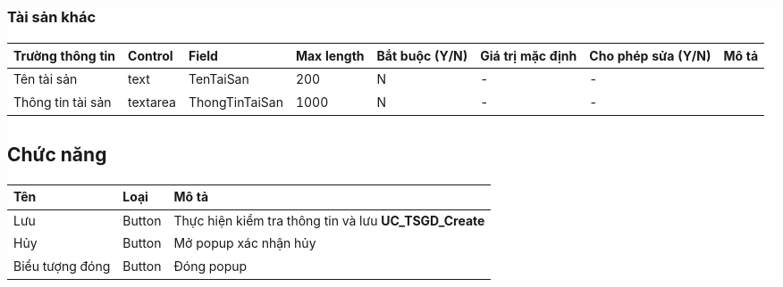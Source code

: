 ### Tài sản khác
| Trường thông tin  | Control  | Field          | Max length | Bắt buộc (Y/N) | Giá trị mặc định | Cho phép sửa (Y/N) | Mô tả |
|:------------------|:---------|:---------------|:-----------|:---------------|:-----------------|:-------------------|:------|
| Tên tài sản       | text     | TenTaiSan      | 200        | N              | -                | -                  |       |
| Thông tin tài sản | textarea | ThongTinTaiSan | 1000       | N              | -                | -                  |       |

## Chức năng
| Tên             | Loại       | Mô tả                                                  |
|:----------------|:-----------|:-------------------------------------------------------|
| Lưu             | Button     | Thực hiện kiểm tra thông tin và lưu **UC_TSGD_Create** |
| Hủy             | Button     | Mở popup xác nhận hủy                                  |
| Biểu tượng đóng | Button     | Đóng popup                                              |
